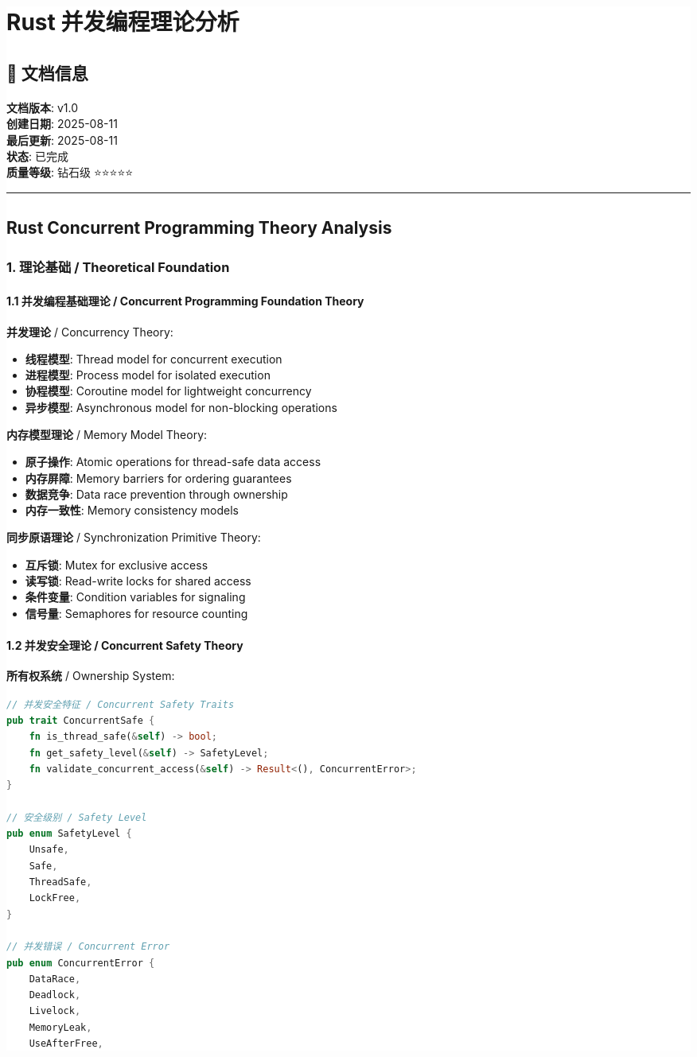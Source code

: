 ﻿# Rust 并发编程理论分析

## 📅 文档信息

**文档版本**: v1.0  
**创建日期**: 2025-08-11  
**最后更新**: 2025-08-11  
**状态**: 已完成  
**质量等级**: 钻石级 ⭐⭐⭐⭐⭐

---

## Rust Concurrent Programming Theory Analysis

### 1. 理论基础 / Theoretical Foundation

#### 1.1 并发编程基础理论 / Concurrent Programming Foundation Theory

**并发理论** / Concurrency Theory:

- **线程模型**: Thread model for concurrent execution
- **进程模型**: Process model for isolated execution
- **协程模型**: Coroutine model for lightweight concurrency
- **异步模型**: Asynchronous model for non-blocking operations

**内存模型理论** / Memory Model Theory:

- **原子操作**: Atomic operations for thread-safe data access
- **内存屏障**: Memory barriers for ordering guarantees
- **数据竞争**: Data race prevention through ownership
- **内存一致性**: Memory consistency models

**同步原语理论** / Synchronization Primitive Theory:

- **互斥锁**: Mutex for exclusive access
- **读写锁**: Read-write locks for shared access
- **条件变量**: Condition variables for signaling
- **信号量**: Semaphores for resource counting

#### 1.2 并发安全理论 / Concurrent Safety Theory

**所有权系统** / Ownership System:

```rust
// 并发安全特征 / Concurrent Safety Traits
pub trait ConcurrentSafe {
    fn is_thread_safe(&self) -> bool;
    fn get_safety_level(&self) -> SafetyLevel;
    fn validate_concurrent_access(&self) -> Result<(), ConcurrentError>;
}

// 安全级别 / Safety Level
pub enum SafetyLevel {
    Unsafe,
    Safe,
    ThreadSafe,
    LockFree,
}

// 并发错误 / Concurrent Error
pub enum ConcurrentError {
    DataRace,
    Deadlock,
    Livelock,
    MemoryLeak,
    UseAfterFree,
```